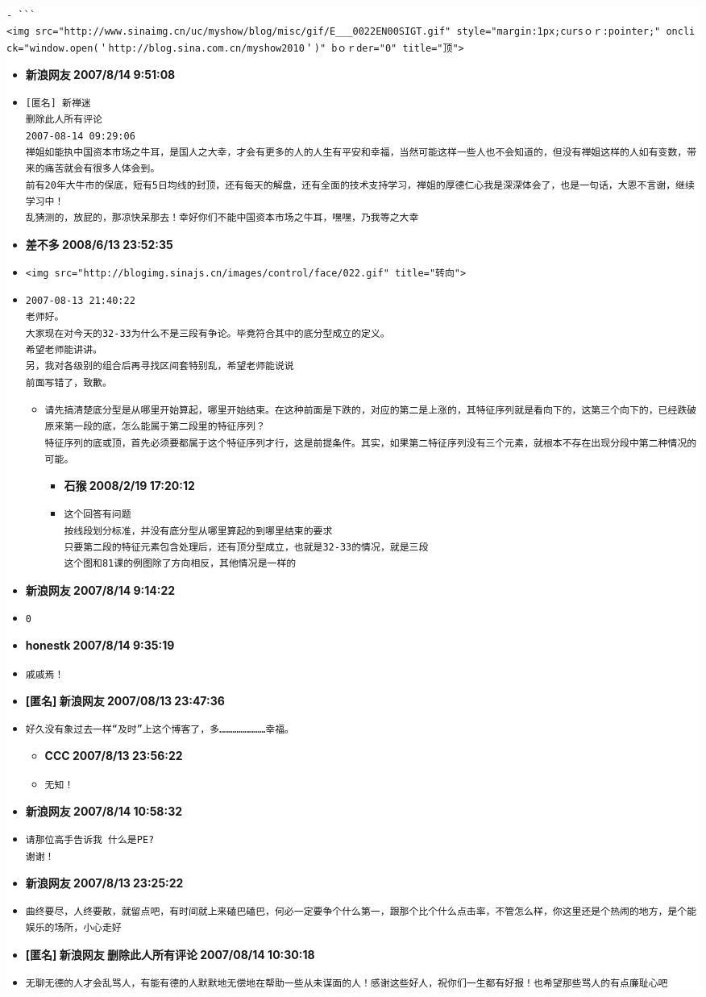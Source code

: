   ```
- ```
  <img src="http://www.sinaimg.cn/uc/myshow/blog/misc/gif/E___0022EN00SIGT.gif" style="margin:1px;cursｏｒ:pointer;" onclick="window.open(＇http://blog.sina.com.cn/myshow2010＇)" bｏｒder="0" title="顶">
  ```
- **新浪网友 2007/8/14 9:51:08**
- ```
  [匿名] 新禅迷
  删除此人所有评论
  2007-08-14 09:29:06
  禅姐如能执中国资本市场之牛耳，是国人之大幸，才会有更多的人的人生有平安和幸福，当然可能这样一些人也不会知道的，但没有禅姐这样的人如有变数，带来的痛苦就会有很多人体会到。
  前有20年大牛市的保底，短有5日均线的封顶，还有每天的解盘，还有全面的技术支持学习，禅姐的厚德仁心我是深深体会了，也是一句话，大恩不言谢，继续学习中！
  乱猜测的，放屁的，那凉快呆那去！幸好你们不能中国资本市场之牛耳，嘿嘿，乃我等之大幸
  ```
- **差不多 2008/6/13 23:52:35**
- ```
  <img src="http://blogimg.sinajs.cn/images/control/face/022.gif" title="转向">
  ```
- ```
  2007-08-13 21:40:22 
  老师好。
  大家现在对今天的32-33为什么不是三段有争论。毕竟符合其中的底分型成立的定义。
  希望老师能讲讲。
  另，我对各级别的组合后再寻找区间套特别乱，希望老师能说说
  前面写错了，致歉。
  ```
   - ```
     请先搞清楚底分型是从哪里开始算起，哪里开始结束。在这种前面是下跌的，对应的第二是上涨的，其特征序列就是看向下的，这第三个向下的，已经跌破原来第一段的底，怎么能属于第二段里的特征序列？
     特征序列的底或顶，首先必须要都属于这个特征序列才行，这是前提条件。其实，如果第二特征序列没有三个元素，就根本不存在出现分段中第二种情况的可能。
     ```
      - **石猴 2008/2/19 17:20:12**
      - ```
        这个回答有问题
        按线段划分标准，并没有底分型从哪里算起的到哪里结束的要求
        只要第二段的特征元素包含处理后，还有顶分型成立，也就是32-33的情况，就是三段
        这个图和81课的例图除了方向相反，其他情况是一样的
        ```
- **新浪网友 2007/8/14 9:14:22**
- ```
  0
  ```
- **honestk 2007/8/14 9:35:19**
- ```
  戚戚焉！
  ```
- **[匿名] 新浪网友 2007/08/13 23:47:36**
- ```
  好久没有象过去一样“及时”上这个博客了，多……………………幸福。
  ```
   - **CCC 2007/8/13 23:56:22**
   - ```
     无知！
     ```
- **新浪网友 2007/8/14 10:58:32**
- ```
  请那位高手告诉我 什么是PE?
  谢谢！
  ```
- **新浪网友 2007/8/13 23:25:22**
- ```
  曲终要尽，人终要散，就留点吧，有时间就上来磕巴磕巴，何必一定要争个什么第一，跟那个比个什么点击率，不管怎么样，你这里还是个热闹的地方，是个能娱乐的场所，小心走好
  ```
- **[匿名] 新浪网友 删除此人所有评论  2007/08/14 10:30:18**
- ```
  无聊无德的人才会乱骂人，有能有德的人默默地无偿地在帮助一些从未谋面的人！感谢这些好人，祝你们一生都有好报！也希望那些骂人的有点廉耻心吧
  ```
  ```